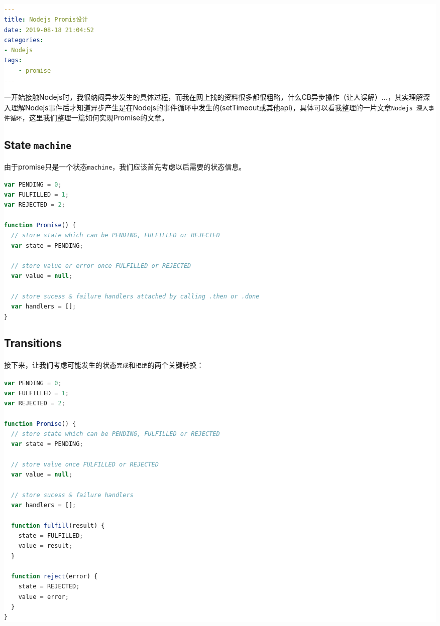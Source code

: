 ```yaml
---
title: Nodejs Promis设计
date: 2019-08-18 21:04:52
categories: 
- Nodejs
tags:
    - promise
---
```

一开始接触Nodejs时，我很纳闷异步发生的具体过程，而我在网上找的资料很多都很粗略，什么CB异步操作（让人误解）...，其实理解深入理解Nodejs事件后才知道异步产生是在Nodejs的事件循环中发生的(setTimeout或其他api)，具体可以看我整理的一片文章`Nodejs 深入事件循环`，这里我们整理一篇如何实现Promise的文章。


## State `machine`
由于promise只是一个状态`machine`，我们应该首先考虑以后需要的状态信息。

```javascript
var PENDING = 0;
var FULFILLED = 1;
var REJECTED = 2;

function Promise() {
  // store state which can be PENDING, FULFILLED or REJECTED
  var state = PENDING;

  // store value or error once FULFILLED or REJECTED
  var value = null;

  // store sucess & failure handlers attached by calling .then or .done
  var handlers = [];
}
```

## Transitions
接下来，让我们考虑可能发生的状态`完成`和`拒绝`的两个关键转换：

```javascript
var PENDING = 0;
var FULFILLED = 1;
var REJECTED = 2;

function Promise() {
  // store state which can be PENDING, FULFILLED or REJECTED
  var state = PENDING;

  // store value once FULFILLED or REJECTED
  var value = null;

  // store sucess & failure handlers
  var handlers = [];

  function fulfill(result) {
    state = FULFILLED;
    value = result;
  }

  function reject(error) {
    state = REJECTED;
    value = error;
  }
}
```
